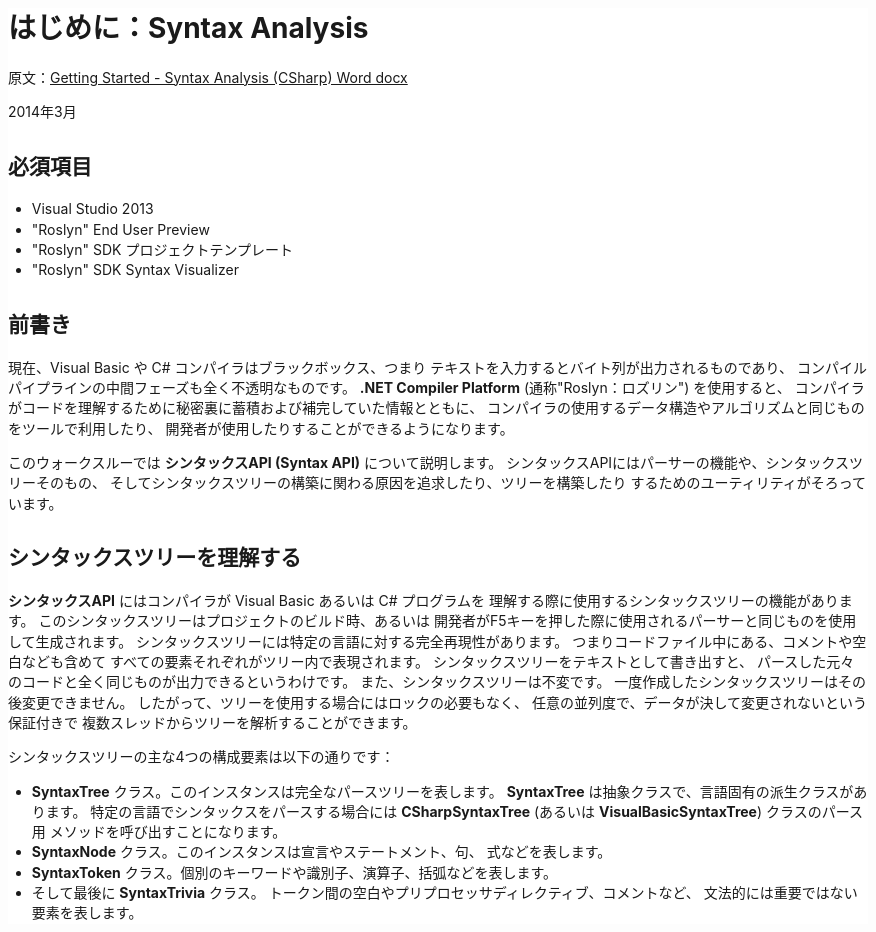 # はじめに：Syntax Analysis

原文：[Getting Started - Syntax Analysis (CSharp) Word docx](http://www.codeplex.com/Download?ProjectName=roslyn&DownloadId=822182)

2014年3月

## 必須項目

* Visual Studio 2013
* "Roslyn" End User Preview
* "Roslyn" SDK プロジェクトテンプレート
* "Roslyn" SDK Syntax Visualizer

## 前書き

現在、Visual Basic や C# コンパイラはブラックボックス、つまり
テキストを入力するとバイト列が出力されるものであり、
コンパイルパイプラインの中間フェーズも全く不透明なものです。
**.NET Compiler Platform** (通称"Roslyn：ロズリン") を使用すると、
コンパイラがコードを理解するために秘密裏に蓄積および補完していた情報とともに、
コンパイラの使用するデータ構造やアルゴリズムと同じものをツールで利用したり、
開発者が使用したりすることができるようになります。

このウォークスルーでは **シンタックスAPI (Syntax API)** について説明します。
シンタックスAPIにはパーサーの機能や、シンタックスツリーそのもの、
そしてシンタックスツリーの構築に関わる原因を追求したり、ツリーを構築したり
するためのユーティリティがそろっています。

## シンタックスツリーを理解する

**シンタックスAPI** にはコンパイラが Visual Basic あるいは C# プログラムを
理解する際に使用するシンタックスツリーの機能があります。
このシンタックスツリーはプロジェクトのビルド時、あるいは
開発者がF5キーを押した際に使用されるパーサーと同じものを使用して生成されます。
シンタックスツリーには特定の言語に対する完全再現性があります。
つまりコードファイル中にある、コメントや空白なども含めて
すべての要素それぞれがツリー内で表現されます。
シンタックスツリーをテキストとして書き出すと、
パースした元々のコードと全く同じものが出力できるというわけです。
また、シンタックスツリーは不変です。
一度作成したシンタックスツリーはその後変更できません。
したがって、ツリーを使用する場合にはロックの必要もなく、
任意の並列度で、データが決して変更されないという保証付きで
複数スレッドからツリーを解析することができます。

シンタックスツリーの主な4つの構成要素は以下の通りです：

* **SyntaxTree** クラス。このインスタンスは完全なパースツリーを表します。
  **SyntaxTree** は抽象クラスで、言語固有の派生クラスがあります。
  特定の言語でシンタックスをパースする場合には
  **CSharpSyntaxTree** (あるいは **VisualBasicSyntaxTree**) クラスのパース用
  メソッドを呼び出すことになります。
* **SyntaxNode** クラス。このインスタンスは宣言やステートメント、句、
  式などを表します。
* **SyntaxToken** クラス。個別のキーワードや識別子、演算子、括弧などを表します。
* そして最後に **SyntaxTrivia** クラス。
  トークン間の空白やプリプロセッサディレクティブ、コメントなど、
  文法的には重要ではない要素を表します。
